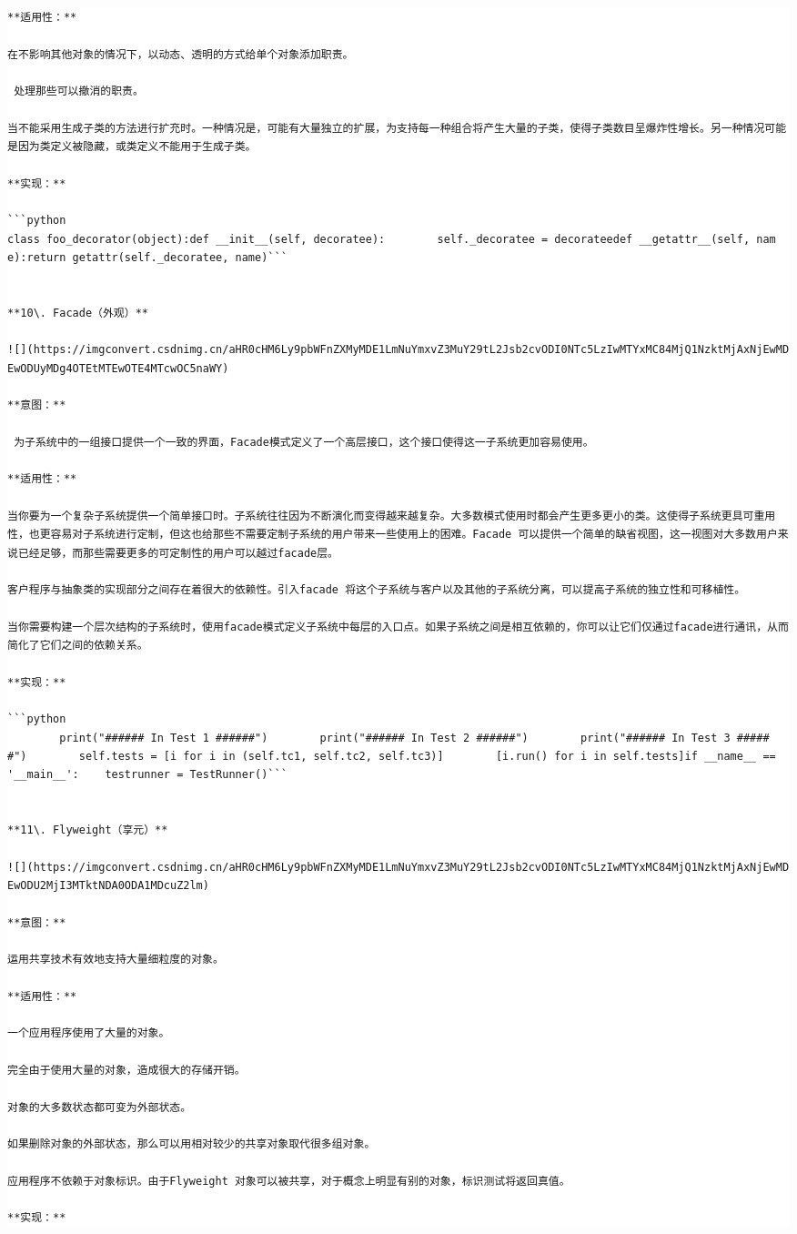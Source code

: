 ```
**适用性：** 

在不影响其他对象的情况下，以动态、透明的方式给单个对象添加职责。

 处理那些可以撤消的职责。

当不能采用生成子类的方法进行扩充时。一种情况是，可能有大量独立的扩展，为支持每一种组合将产生大量的子类，使得子类数目呈爆炸性增长。另一种情况可能是因为类定义被隐藏，或类定义不能用于生成子类。

**实现：** 

```python
class foo_decorator(object):def __init__(self, decoratee):        self._decoratee = decorateedef __getattr__(self, name):return getattr(self._decoratee, name)```

  
**10\. Facade（外观）**　　

![](https://imgconvert.csdnimg.cn/aHR0cHM6Ly9pbWFnZXMyMDE1LmNuYmxvZ3MuY29tL2Jsb2cvODI0NTc5LzIwMTYxMC84MjQ1NzktMjAxNjEwMDEwODUyMDg4OTEtMTEwOTE4MTcwOC5naWY)

**意图：** 

 为子系统中的一组接口提供一个一致的界面，Facade模式定义了一个高层接口，这个接口使得这一子系统更加容易使用。

**适用性：** 

当你要为一个复杂子系统提供一个简单接口时。子系统往往因为不断演化而变得越来越复杂。大多数模式使用时都会产生更多更小的类。这使得子系统更具可重用性，也更容易对子系统进行定制，但这也给那些不需要定制子系统的用户带来一些使用上的困难。Facade 可以提供一个简单的缺省视图，这一视图对大多数用户来说已经足够，而那些需要更多的可定制性的用户可以越过facade层。

客户程序与抽象类的实现部分之间存在着很大的依赖性。引入facade 将这个子系统与客户以及其他的子系统分离，可以提高子系统的独立性和可移植性。

当你需要构建一个层次结构的子系统时，使用facade模式定义子系统中每层的入口点。如果子系统之间是相互依赖的，你可以让它们仅通过facade进行通讯，从而简化了它们之间的依赖关系。

**实现：** 

```python
        print("###### In Test 1 ######")        print("###### In Test 2 ######")        print("###### In Test 3 ######")        self.tests = [i for i in (self.tc1, self.tc2, self.tc3)]        [i.run() for i in self.tests]if __name__ == '__main__':    testrunner = TestRunner()```

  
**11\. Flyweight（享元）**　　

![](https://imgconvert.csdnimg.cn/aHR0cHM6Ly9pbWFnZXMyMDE1LmNuYmxvZ3MuY29tL2Jsb2cvODI0NTc5LzIwMTYxMC84MjQ1NzktMjAxNjEwMDEwODU2MjI3MTktNDA0ODA1MDcuZ2lm)

**意图：** 

运用共享技术有效地支持大量细粒度的对象。

**适用性：** 

一个应用程序使用了大量的对象。

完全由于使用大量的对象，造成很大的存储开销。

对象的大多数状态都可变为外部状态。

如果删除对象的外部状态，那么可以用相对较少的共享对象取代很多组对象。 

应用程序不依赖于对象标识。由于Flyweight 对象可以被共享，对于概念上明显有别的对象，标识测试将返回真值。

**实现：** 
```